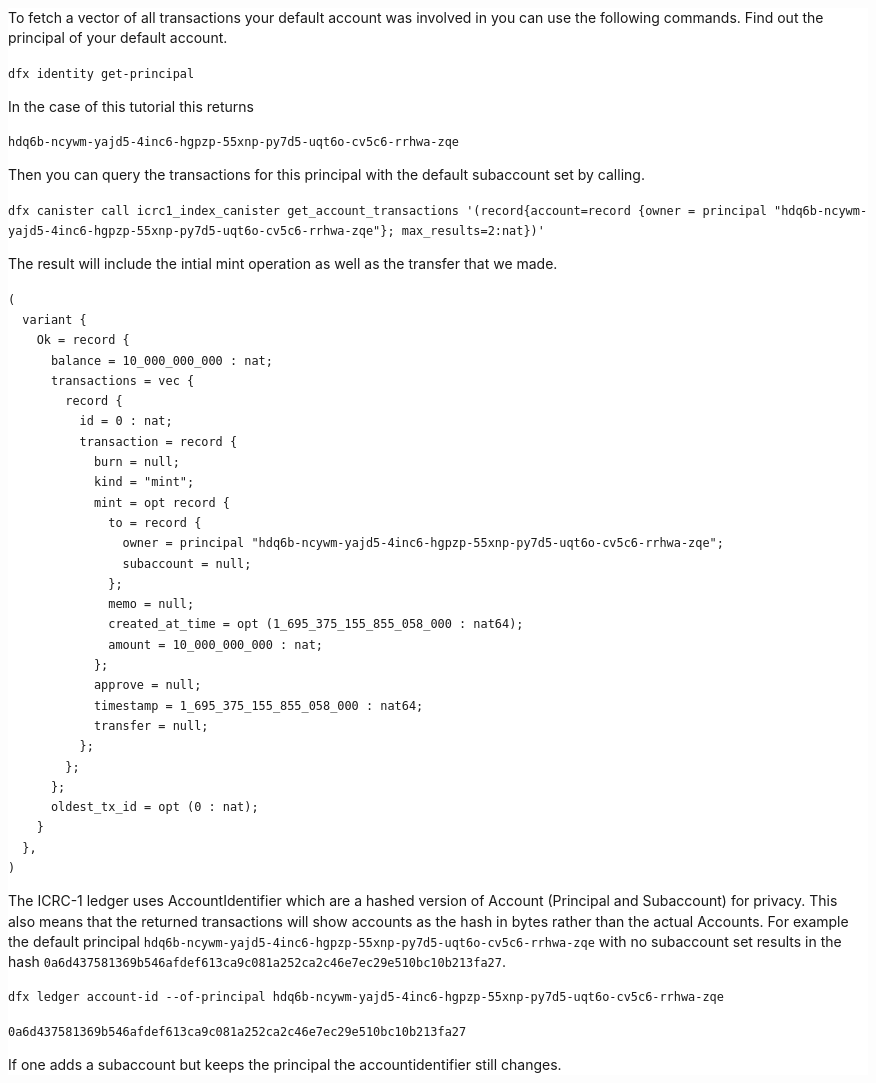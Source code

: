 To fetch a vector of all transactions your default account was involved in you can use the following commands.
Find out the principal of your default account.
```
dfx identity get-principal
```
In the case of this tutorial this returns

```
hdq6b-ncywm-yajd5-4inc6-hgpzp-55xnp-py7d5-uqt6o-cv5c6-rrhwa-zqe
```

Then you can query the transactions for this principal with the default subaccount set by calling. 
```
dfx canister call icrc1_index_canister get_account_transactions '(record{account=record {owner = principal "hdq6b-ncywm-yajd5-4inc6-hgpzp-55xnp-py7d5-uqt6o-cv5c6-rrhwa-zqe"}; max_results=2:nat})'
```

The result will include the intial mint operation as well as the transfer that we made.

```
(
  variant {
    Ok = record {
      balance = 10_000_000_000 : nat;
      transactions = vec {
        record {
          id = 0 : nat;
          transaction = record {
            burn = null;
            kind = "mint";
            mint = opt record {
              to = record {
                owner = principal "hdq6b-ncywm-yajd5-4inc6-hgpzp-55xnp-py7d5-uqt6o-cv5c6-rrhwa-zqe";
                subaccount = null;
              };
              memo = null;
              created_at_time = opt (1_695_375_155_855_058_000 : nat64);
              amount = 10_000_000_000 : nat;
            };
            approve = null;
            timestamp = 1_695_375_155_855_058_000 : nat64;
            transfer = null;
          };
        };
      };
      oldest_tx_id = opt (0 : nat);
    }
  },
)
```
The ICRC-1 ledger uses AccountIdentifier which are a hashed version of Account (Principal and Subaccount) for privacy. This also means that the returned transactions will show accounts as the hash in bytes rather than the actual Accounts.
For example the default principal `hdq6b-ncywm-yajd5-4inc6-hgpzp-55xnp-py7d5-uqt6o-cv5c6-rrhwa-zqe` with no subaccount set results in the hash `0a6d437581369b546afdef613ca9c081a252ca2c46e7ec29e510bc10b213fa27`.
```
dfx ledger account-id --of-principal hdq6b-ncywm-yajd5-4inc6-hgpzp-55xnp-py7d5-uqt6o-cv5c6-rrhwa-zqe 
```
```
0a6d437581369b546afdef613ca9c081a252ca2c46e7ec29e510bc10b213fa27
```
If one adds a subaccount but keeps the principal the accountidentifier still changes. 
```
```